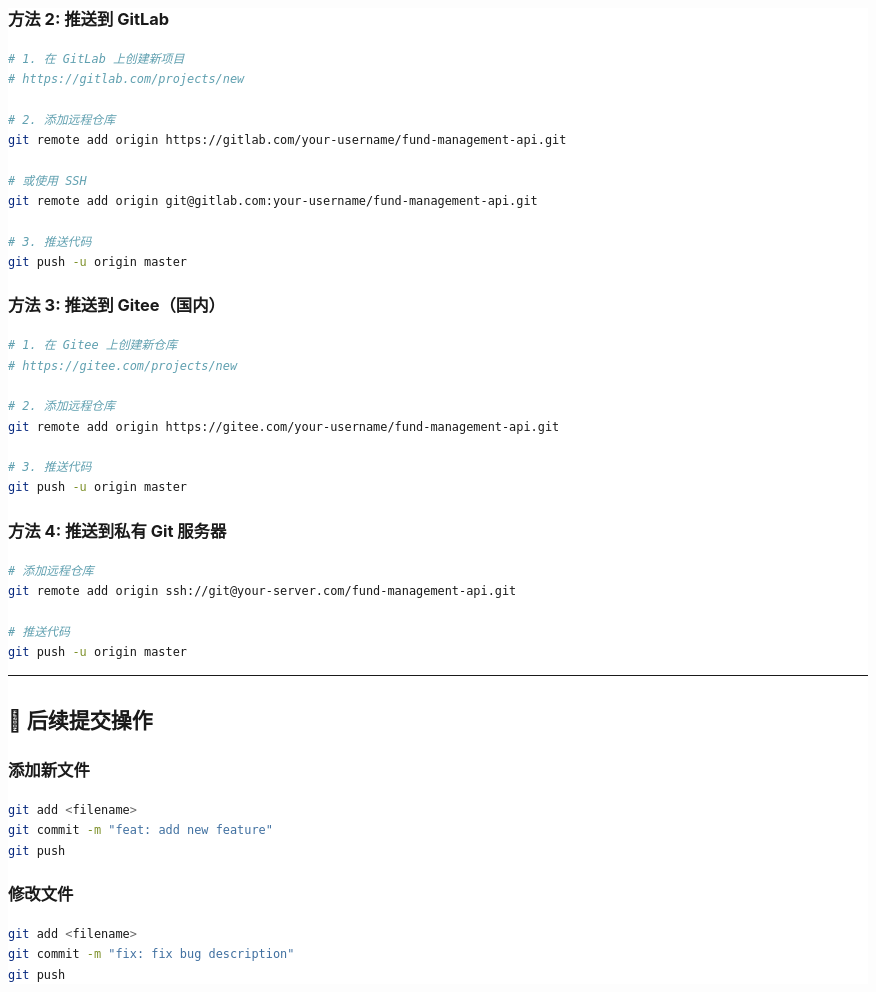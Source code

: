 ### 方法 2: 推送到 GitLab

```bash
# 1. 在 GitLab 上创建新项目
# https://gitlab.com/projects/new

# 2. 添加远程仓库
git remote add origin https://gitlab.com/your-username/fund-management-api.git

# 或使用 SSH
git remote add origin git@gitlab.com:your-username/fund-management-api.git

# 3. 推送代码
git push -u origin master
```

### 方法 3: 推送到 Gitee（国内）

```bash
# 1. 在 Gitee 上创建新仓库
# https://gitee.com/projects/new

# 2. 添加远程仓库
git remote add origin https://gitee.com/your-username/fund-management-api.git

# 3. 推送代码
git push -u origin master
```

### 方法 4: 推送到私有 Git 服务器

```bash
# 添加远程仓库
git remote add origin ssh://git@your-server.com/fund-management-api.git

# 推送代码
git push -u origin master
```

---

## 📝 后续提交操作

### 添加新文件
```bash
git add <filename>
git commit -m "feat: add new feature"
git push
```

### 修改文件
```bash
git add <filename>
git commit -m "fix: fix bug description"
git push
```
